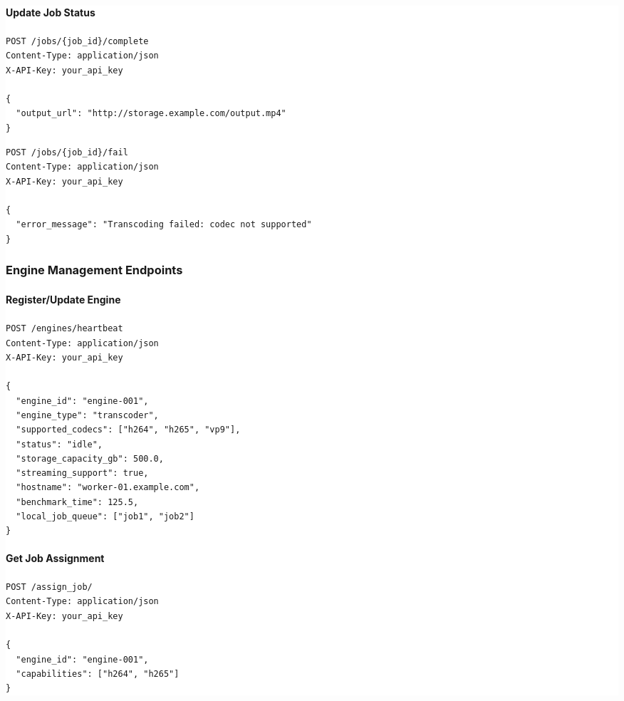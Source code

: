 #### Update Job Status

```http
POST /jobs/{job_id}/complete
Content-Type: application/json
X-API-Key: your_api_key

{
  "output_url": "http://storage.example.com/output.mp4"
}
```

```http
POST /jobs/{job_id}/fail
Content-Type: application/json
X-API-Key: your_api_key

{
  "error_message": "Transcoding failed: codec not supported"
}
```

### Engine Management Endpoints

#### Register/Update Engine

```http
POST /engines/heartbeat
Content-Type: application/json
X-API-Key: your_api_key

{
  "engine_id": "engine-001",
  "engine_type": "transcoder",
  "supported_codecs": ["h264", "h265", "vp9"],
  "status": "idle",
  "storage_capacity_gb": 500.0,
  "streaming_support": true,
  "hostname": "worker-01.example.com",
  "benchmark_time": 125.5,
  "local_job_queue": ["job1", "job2"]
}
```

#### Get Job Assignment

```http
POST /assign_job/
Content-Type: application/json
X-API-Key: your_api_key

{
  "engine_id": "engine-001",
  "capabilities": ["h264", "h265"]
}
```
